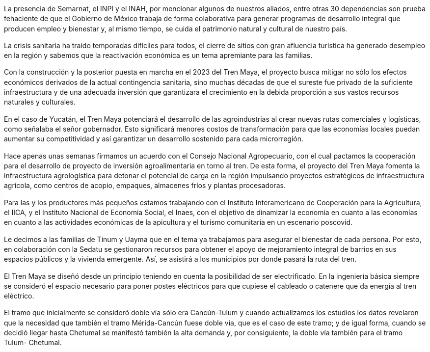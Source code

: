 La presencia de Semarnat, el INPI y el INAH, por mencionar algunos de nuestros
aliados, entre otras 30 dependencias son prueba fehaciente de que el Gobierno
de México trabaja de forma colaborativa para generar programas de desarrollo
integral que producen empleo y bienestar y, al mismo tiempo, se cuida el
patrimonio natural y cultural de nuestro país.

La crisis sanitaria ha traído temporadas difíciles para todos, el cierre de
sitios con gran afluencia turística ha generado desempleo en la región y
sabemos que la reactivación económica es un tema apremiante para las familias.

Con la construcción y la posterior puesta en marcha en el 2023 del Tren Maya,
el proyecto busca mitigar no sólo los efectos económicos derivados de la
actual contingencia sanitaria, sino muchas décadas de que el sureste fue
privado de la suficiente infraestructura y de una adecuada inversión que
garantizara el crecimiento en la debida proporción a sus vastos recursos
naturales y culturales.

En el caso de Yucatán, el Tren Maya potenciará el desarrollo de las
agroindustrias al crear nuevas rutas comerciales y logísticas, como señalaba
el señor gobernador. Esto significará menores costos de transformación para
que las economías locales puedan aumentar su competitividad y así garantizar
un desarrollo sostenido para cada microrregión.

Hace apenas unas semanas firmamos un acuerdo con el Consejo Nacional
Agropecuario, con el cual pactamos la cooperación para el desarrollo de
proyecto de inversión agroalimentaria en torno al tren. De esta forma, el
proyecto del Tren Maya fomenta la infraestructura agrologística para detonar
el potencial de carga en la región impulsando proyectos estratégicos de
infraestructura agrícola, como centros de acopio, empaques, almacenes fríos y
plantas procesadoras.

Para las y los productores más pequeños estamos trabajando con el Instituto
Interamericano de Cooperación para la Agricultura, el IICA, y el Instituto
Nacional de Economía Social, el Inaes, con el objetivo de dinamizar la
economía en cuanto a las economías en cuanto a las actividades económicas de
la apicultura y el turismo comunitaria en un escenario poscovid.

Le decimos a las familias de Tinum y Uayma que en el tema ya trabajamos para
asegurar el bienestar de cada persona. Por esto, en colaboración con la Sedatu
se gestionaron recursos para obtener el apoyo de mejoramiento integral de
barrios en sus espacios públicos y la vivienda emergente. Así, se asistirá a
los municipios por donde pasará la ruta del tren.

El Tren Maya se diseñó desde un principio teniendo en cuenta la posibilidad de
ser electrificado. En la ingeniería básica siempre se consideró el espacio
necesario para poner postes eléctricos para que cupiese el cableado o catenere
que da energía al tren eléctrico.

El tramo que inicialmente se consideró doble vía sólo era Cancún-Tulum y
cuando actualizamos los estudios los datos revelaron que la necesidad que
también el tramo Mérida-Cancún fuese doble vía, que es el caso de este tramo;
y de igual forma, cuando se decidió llegar hasta Chetumal se manifestó también
la alta demanda y, por consiguiente, la doble vía también para el tramo Tulum-
Chetumal.

